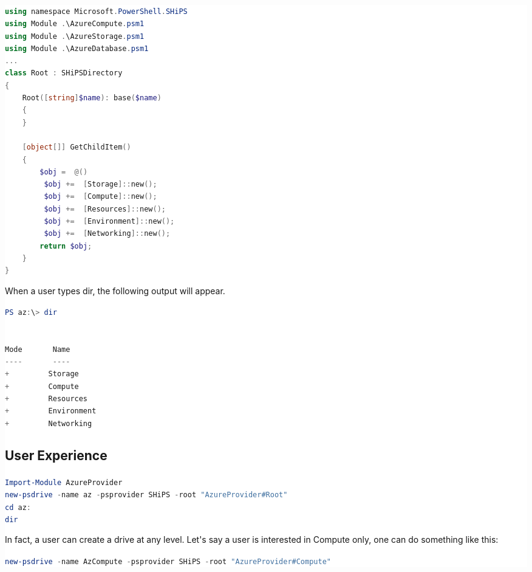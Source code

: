 ```powershell
using namespace Microsoft.PowerShell.SHiPS
using Module .\AzureCompute.psm1
using Module .\AzureStorage.psm1
using Module .\AzureDatabase.psm1
...
class Root : SHiPSDirectory
{
    Root([string]$name): base($name)
    {
    }

    [object[]] GetChildItem()
    {
        $obj =  @()
         $obj +=  [Storage]::new();
         $obj +=  [Compute]::new();
         $obj +=  [Resources]::new();
         $obj +=  [Environment]::new();
         $obj +=  [Networking]::new();
        return $obj;
    }
}
```

When a user types dir, the following output will appear.

```powershell
PS az:\> dir


Mode       Name
----       ----
+         Storage
+         Compute
+         Resources
+         Environment
+         Networking

```

## User Experience

```powershell
Import-Module AzureProvider
new-psdrive -name az -psprovider SHiPS -root "AzureProvider#Root"
cd az:
dir
```

In fact, a user can create a drive at any level.
Let's say a user is interested in Compute only, one can do something like this:

```powerShell
new-psdrive -name AzCompute -psprovider SHiPS -root "AzureProvider#Compute"
```


[PSCloudShell]: https://docs.microsoft.com/en-us/azure/cloud-shell/features-powershell
